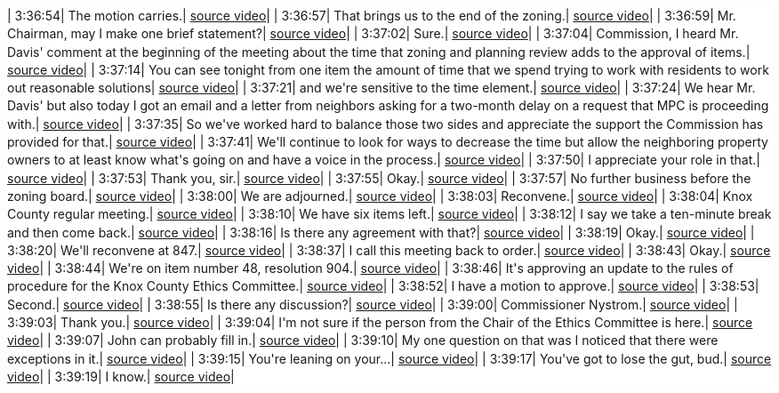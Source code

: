 | 3:36:54| The motion carries.| [source video](https://archive.org/details/CoComR267180827?start=13014)|
| 3:36:57| That brings us to the end of the zoning.| [source video](https://archive.org/details/CoComR267180827?start=13017)|
| 3:36:59| Mr. Chairman, may I make one brief statement?| [source video](https://archive.org/details/CoComR267180827?start=13019)|
| 3:37:02| Sure.| [source video](https://archive.org/details/CoComR267180827?start=13022)|
| 3:37:04| Commission, I heard Mr. Davis' comment at the beginning of the meeting about the time that zoning and planning review adds to the approval of items.| [source video](https://archive.org/details/CoComR267180827?start=13024)|
| 3:37:14| You can see tonight from one item the amount of time that we spend trying to work with residents to work out reasonable solutions| [source video](https://archive.org/details/CoComR267180827?start=13034)|
| 3:37:21| and we're sensitive to the time element.| [source video](https://archive.org/details/CoComR267180827?start=13041)|
| 3:37:24| We hear Mr. Davis' but also today I got an email and a letter from neighbors asking for a two-month delay on a request that MPC is proceeding with.| [source video](https://archive.org/details/CoComR267180827?start=13044)|
| 3:37:35| So we've worked hard to balance those two sides and appreciate the support the Commission has provided for that.| [source video](https://archive.org/details/CoComR267180827?start=13055)|
| 3:37:41| We'll continue to look for ways to decrease the time but allow the neighboring property owners to at least know what's going on and have a voice in the process.| [source video](https://archive.org/details/CoComR267180827?start=13061)|
| 3:37:50| I appreciate your role in that.| [source video](https://archive.org/details/CoComR267180827?start=13070)|
| 3:37:53| Thank you, sir.| [source video](https://archive.org/details/CoComR267180827?start=13073)|
| 3:37:55| Okay.| [source video](https://archive.org/details/CoComR267180827?start=13075)|
| 3:37:57| No further business before the zoning board.| [source video](https://archive.org/details/CoComR267180827?start=13077)|
| 3:38:00| We are adjourned.| [source video](https://archive.org/details/CoComR267180827?start=13080)|
| 3:38:03| Reconvene.| [source video](https://archive.org/details/CoComR267180827?start=13083)|
| 3:38:04| Knox County regular meeting.| [source video](https://archive.org/details/CoComR267180827?start=13084)|
| 3:38:10| We have six items left.| [source video](https://archive.org/details/CoComR267180827?start=13090)|
| 3:38:12| I say we take a ten-minute break and then come back.| [source video](https://archive.org/details/CoComR267180827?start=13092)|
| 3:38:16| Is there any agreement with that?| [source video](https://archive.org/details/CoComR267180827?start=13096)|
| 3:38:19| Okay.| [source video](https://archive.org/details/CoComR267180827?start=13099)|
| 3:38:20| We'll reconvene at 847.| [source video](https://archive.org/details/CoComR267180827?start=13100)|
| 3:38:37| I call this meeting back to order.| [source video](https://archive.org/details/CoComR267180827?start=13117)|
| 3:38:43| Okay.| [source video](https://archive.org/details/CoComR267180827?start=13123)|
| 3:38:44| We're on item number 48, resolution 904.| [source video](https://archive.org/details/CoComR267180827?start=13124)|
| 3:38:46| It's approving an update to the rules of procedure for the Knox County Ethics Committee.| [source video](https://archive.org/details/CoComR267180827?start=13126)|
| 3:38:52| I have a motion to approve.| [source video](https://archive.org/details/CoComR267180827?start=13132)|
| 3:38:53| Second.| [source video](https://archive.org/details/CoComR267180827?start=13133)|
| 3:38:55| Is there any discussion?| [source video](https://archive.org/details/CoComR267180827?start=13135)|
| 3:39:00| Commissioner Nystrom.| [source video](https://archive.org/details/CoComR267180827?start=13140)|
| 3:39:03| Thank you.| [source video](https://archive.org/details/CoComR267180827?start=13143)|
| 3:39:04| I'm not sure if the person from the Chair of the Ethics Committee is here.| [source video](https://archive.org/details/CoComR267180827?start=13144)|
| 3:39:07| John can probably fill in.| [source video](https://archive.org/details/CoComR267180827?start=13147)|
| 3:39:10| My one question on that was I noticed that there were exceptions in it.| [source video](https://archive.org/details/CoComR267180827?start=13150)|
| 3:39:15| You're leaning on your...| [source video](https://archive.org/details/CoComR267180827?start=13155)|
| 3:39:17| You've got to lose the gut, bud.| [source video](https://archive.org/details/CoComR267180827?start=13157)|
| 3:39:19| I know.| [source video](https://archive.org/details/CoComR267180827?start=13159)|
